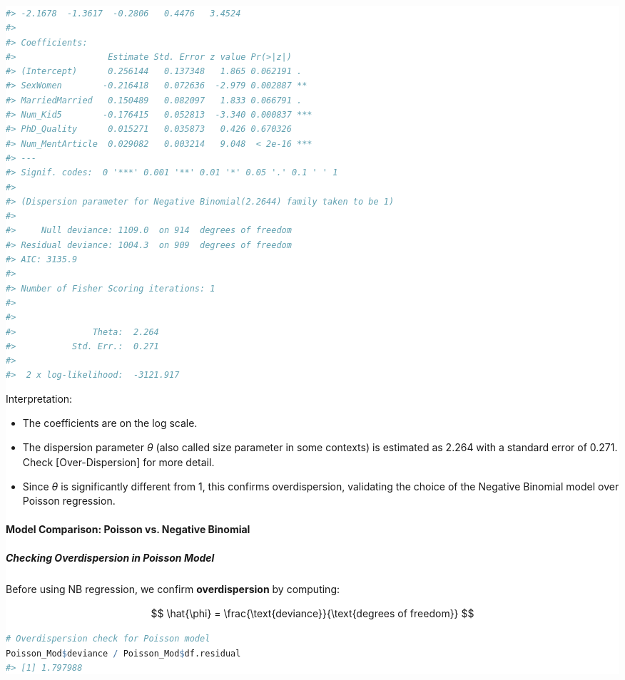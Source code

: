 ```r
#> -2.1678  -1.3617  -0.2806   0.4476   3.4524  
#> 
#> Coefficients:
#>                  Estimate Std. Error z value Pr(>|z|)    
#> (Intercept)      0.256144   0.137348   1.865 0.062191 .  
#> SexWomen        -0.216418   0.072636  -2.979 0.002887 ** 
#> MarriedMarried   0.150489   0.082097   1.833 0.066791 .  
#> Num_Kid5        -0.176415   0.052813  -3.340 0.000837 ***
#> PhD_Quality      0.015271   0.035873   0.426 0.670326    
#> Num_MentArticle  0.029082   0.003214   9.048  < 2e-16 ***
#> ---
#> Signif. codes:  0 '***' 0.001 '**' 0.01 '*' 0.05 '.' 0.1 ' ' 1
#> 
#> (Dispersion parameter for Negative Binomial(2.2644) family taken to be 1)
#> 
#>     Null deviance: 1109.0  on 914  degrees of freedom
#> Residual deviance: 1004.3  on 909  degrees of freedom
#> AIC: 3135.9
#> 
#> Number of Fisher Scoring iterations: 1
#> 
#> 
#>               Theta:  2.264 
#>           Std. Err.:  0.271 
#> 
#>  2 x log-likelihood:  -3121.917
```

Interpretation:

-   The coefficients are on the log scale.

-   The dispersion parameter $\theta$ (also called size parameter in some contexts) is estimated as 2.264 with a standard error of 0.271. Check [Over-Dispersion] for more detail.

-   Since $\theta$ is significantly different from 1, this confirms overdispersion, validating the choice of the Negative Binomial model over Poisson regression.

#### Model Comparison: Poisson vs. Negative Binomial

##### Checking Overdispersion in Poisson Model

Before using NB regression, we confirm **overdispersion** by computing:

$$
\hat{\phi} = \frac{\text{deviance}}{\text{degrees of freedom}}
$$


```r
# Overdispersion check for Poisson model
Poisson_Mod$deviance / Poisson_Mod$df.residual
#> [1] 1.797988
```
